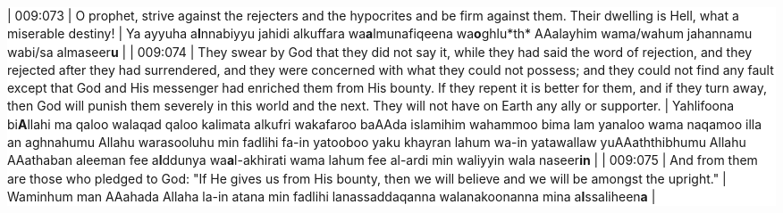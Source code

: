 | 009:073 | O prophet, strive against the rejecters and the hypocrites and be firm against them. Their dwelling is Hell, what a miserable destiny\!                                                                                                                                                                                                                                                                                                                                              | Y<span class="underline">a</span> ayyuh<span class="underline">a</span> a**l**nnabiyyu j<span class="underline">a</span>hidi alkuff<span class="underline">a</span>ra wa**a**lmun<span class="underline">a</span>fiqeena wa**o**ghlu*<span class="underline">th</span>* AAalayhim wama/w<span class="underline">a</span>hum jahannamu wabi/sa alma<span class="underline">s</span>eer**u**                                                                                                                                                                                                                                                                                                                                                                                                                                                                                                                                                                                                                                                                                        |
| 009:074 | They swear by God that they did not say it, while they had said the word of rejection, and they rejected after they had surrendered, and they were concerned with what they could not possess; and they could not find any fault except that God and His messenger had enriched them from His bounty. If they repent it is better for them, and if they turn away, then God will punish them severely in this world and the next. They will not have on Earth any ally or supporter. | Ya<span class="underline">h</span>lifoona bi**A**ll<span class="underline">a</span>hi m<span class="underline">a</span> q<span class="underline">a</span>loo walaqad q<span class="underline">a</span>loo kalimata alkufri wakafaroo baAAda isl<span class="underline">a</span>mihim wahammoo bim<span class="underline">a</span> lam yan<span class="underline">a</span>loo wam<span class="underline">a</span> naqamoo ill<span class="underline">a</span> an aghn<span class="underline">a</span>humu All<span class="underline">a</span>hu warasooluhu min fa<span class="underline">d</span>lihi fa-in yatooboo yaku khayran lahum wa-in yatawallaw yuAAa<span class="underline">thth</span>ibhumu All<span class="underline">a</span>hu AAa<span class="underline">tha</span>ban aleeman fee a**l**dduny<span class="underline">a</span> wa**a**l-<span class="underline">a</span>khirati wam<span class="underline">a</span> lahum fee al-ar<span class="underline">d</span>i min waliyyin wal<span class="underline">a</span> na<span class="underline">s</span>eer**in** |
| 009:075 | And from them are those who pledged to God: "If He gives us from His bounty, then we will believe and we will be amongst the upright."                                                                                                                                                                                                                                                                                                                                               | Waminhum man AA<span class="underline">a</span>hada All<span class="underline">a</span>ha la-in <span class="underline">a</span>t<span class="underline">a</span>n<span class="underline">a</span> min fa<span class="underline">d</span>lihi lana<span class="underline">ss</span>addaqanna walanakoonanna mina a**l**<span class="underline">ssa</span>li<span class="underline">h</span>een**a**                                                                                                                                                                                                                                                                                                                                                                                                                                                                                                                                                                                                                                                                               |